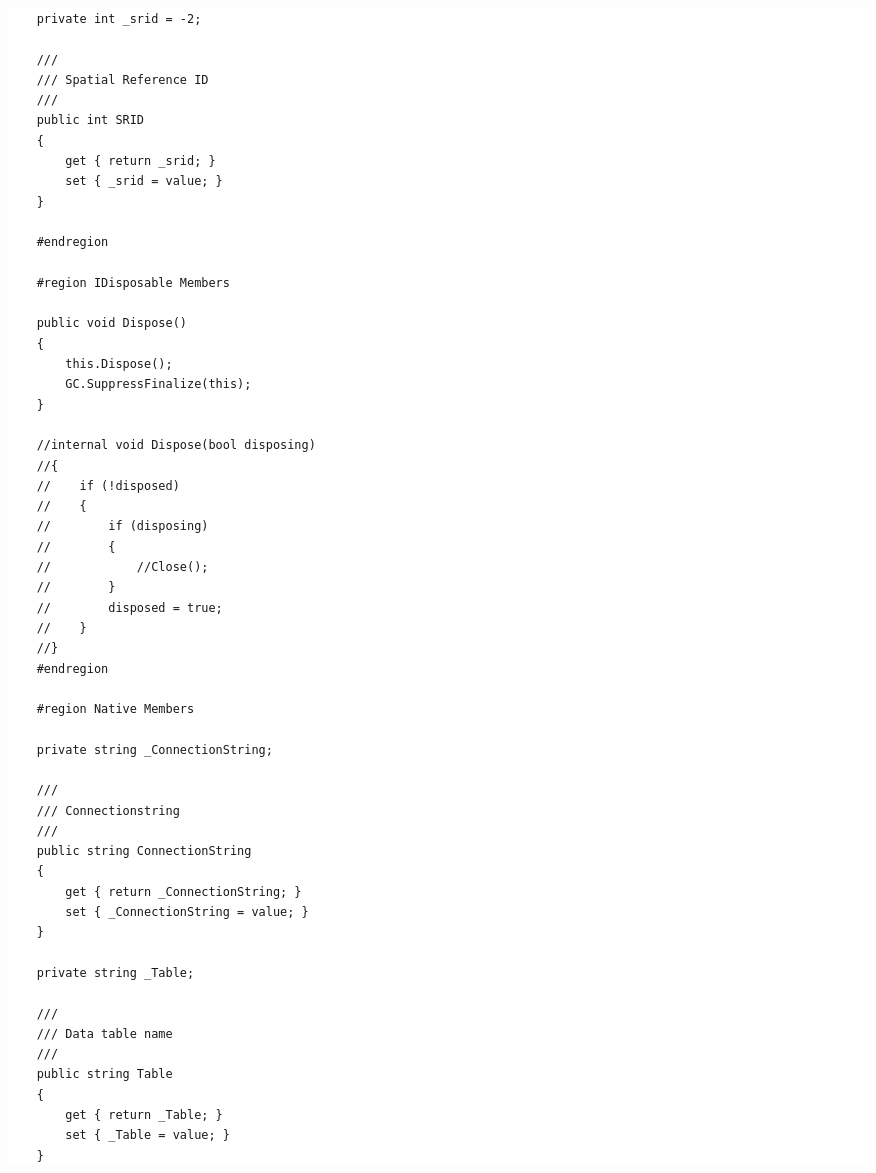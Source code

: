         private int _srid = -2;

        /// 
        /// Spatial Reference ID
        /// 
        public int SRID
        {
            get { return _srid; }
            set { _srid = value; }
        }

        #endregion

        #region IDisposable Members

        public void Dispose()
        {
            this.Dispose();
            GC.SuppressFinalize(this);
        }

        //internal void Dispose(bool disposing)
        //{
        //    if (!disposed)
        //    {
        //        if (disposing)
        //        {
        //            //Close();
        //        }
        //        disposed = true;
        //    }
        //}
        #endregion

        #region Native Members

        private string _ConnectionString;

        /// 
        /// Connectionstring
        /// 
        public string ConnectionString
        {
            get { return _ConnectionString; }
            set { _ConnectionString = value; }
        }

        private string _Table;

        /// 
        /// Data table name
        /// 
        public string Table
        {
            get { return _Table; }
            set { _Table = value; }
        }
